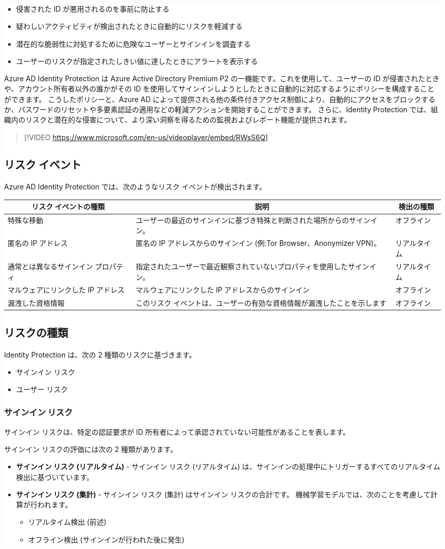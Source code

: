 - 侵害された ID が悪用されるのを事前に防止する 

- 疑わしいアクティビティが検出されたときに自動的にリスクを軽減する 

- 潜在的な脆弱性に対処するために危険なユーザーとサインインを調査する  

- ユーザーのリスクが指定されたしきい値に達したときにアラートを表示する 

 

Azure AD Identity Protection は Azure Active Directory Premium P2 の一機能です。これを使用して、ユーザーの ID が侵害されたときや、アカウント所有者以外の誰かがその ID を使用してサインインしようとしたときに自動的に対応するようにポリシーを構成することができます。 こうしたポリシーと、Azure AD によって提供される他の条件付きアクセス制御により、自動的にアクセスをブロックするか、パスワードのリセットや多要素認証の適用などの軽減アクションを開始することができます。 さらに、Identity Protection では、組織内のリスクと潜在的な侵害について、より深い洞察を得るための監視およびレポート機能が提供されます。 

>[!VIDEO https://www.microsoft.com/en-us/videoplayer/embed/RWsS6Q]


## <a name="risk-events"></a>リスク イベント

Azure AD Identity Protection では、次のようなリスク イベントが検出されます。 

 

| リスク イベントの種類 | 説明 | 検出の種類 |
| ---             | ---         | ---            |
| 特殊な移動 | ユーザーの最近のサインインに基づき特殊と判断された場所からのサインイン。 | オフライン |
| 匿名の IP アドレス | 匿名の IP アドレスからのサインイン (例:Tor Browser、Anonymizer VPN)。 | リアルタイム |
| 通常とは異なるサインイン プロパティ | 指定されたユーザーで最近観察されていないプロパティを使用したサインイン。 | リアルタイム |
| マルウェアにリンクした IP アドレス | マルウェアにリンクした IP アドレスからのサインイン | オフライン |
| 漏洩した資格情報 | このリスク イベントは、ユーザーの有効な資格情報が漏洩したことを示します | オフライン |





## <a name="types-of-risk"></a>リスクの種類 

Identity Protection は、次の 2 種類のリスクに基づきます。

- サインイン リスク

- ユーザー リスク

### <a name="sign-in-risk"></a>サインイン リスク

サインイン リスクは、特定の認証要求が ID 所有者によって承認されていない可能性があることを表します。

サインイン リスクの評価には次の 2 種類があります。 

- **サインイン リスク (リアルタイム)** - サインイン リスク (リアルタイム) は、サインインの処理中にトリガーするすべてのリアルタイム検出に基づいています。  

- **サインイン リスク (集計)** - サインイン リスク (集計) はサインイン リスクの合計です。 機械学習モデルでは、次のことを考慮して計算が行われます。

    - リアルタイム検出 (前述)
    
    - オフライン検出 (サインインが行われた後に発生) 
    